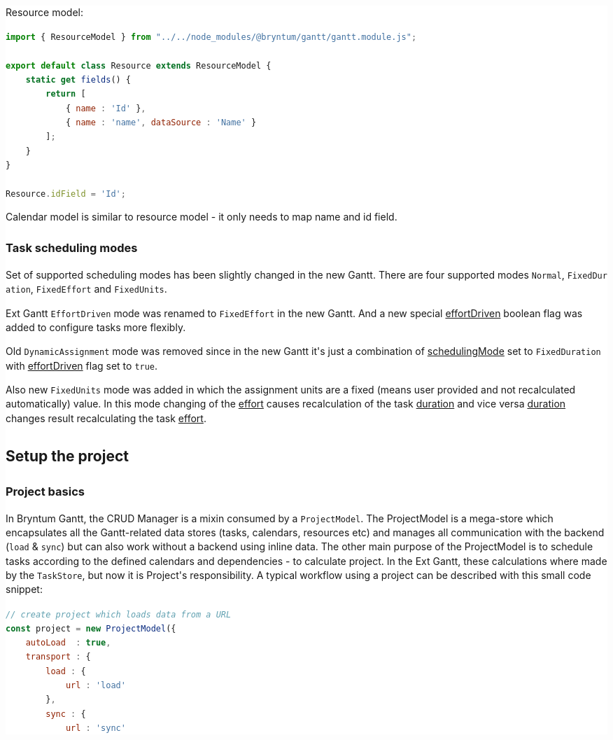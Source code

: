 Resource model:
```javascript
import { ResourceModel } from "../../node_modules/@bryntum/gantt/gantt.module.js";

export default class Resource extends ResourceModel {
    static get fields() {
        return [
            { name : 'Id' },
            { name : 'name', dataSource : 'Name' }
        ];
    }
}

Resource.idField = 'Id';
```

Calendar model is similar to resource model - it only needs to map name and id field.

### Task scheduling modes

Set of supported scheduling modes has been slightly changed in the new Gantt.
There are four supported modes `Normal`, `FixedDuration`, `FixedEffort` and `FixedUnits`.

Ext Gantt `EffortDriven` mode was renamed to `FixedEffort` in the new Gantt.
And a new special [effortDriven](#Gantt/model/TaskModel#field-effortDriven) boolean flag
was added to configure tasks more flexibly.

Old `DynamicAssignment` mode was removed since in the new Gantt it's just a combination
of [schedulingMode](#Gantt/model/TaskModel#field-schedulingMode) set to `FixedDuration`
with [effortDriven](#Gantt/model/TaskModel#field-effortDriven) flag set to `true`.

Also new `FixedUnits` mode was added in which the assignment units are a fixed (means user provided
and not recalculated automatically) value.
In this mode changing of the [effort](#Gantt/model/TaskModel#field-effort) causes recalculation
of the task [duration](#Gantt/model/TaskModel#field-duration) and vice versa
[duration](#Gantt/model/TaskModel#field-duration) changes result recalculating
the task [effort](#Gantt/model/TaskModel#field-effort).

## Setup the project


### Project basics

In Bryntum Gantt, the CRUD Manager is a mixin consumed by a <code>ProjectModel</code>. The ProjectModel is a mega-store
which encapsulates all the Gantt-related data stores (tasks, calendars, resources etc) and manages all communication
with the backend (<code>load</code> & <code>sync</code>) but can also work without a backend using inline data.
The other main purpose of the ProjectModel is to schedule tasks according to the defined calendars and dependencies -
to calculate project. In the Ext Gantt, these calculations where made by the <code>TaskStore</code>,
but now it is Project's responsibility. A typical workflow using a project can be described with this small
code snippet:
```javascript
// create project which loads data from a URL
const project = new ProjectModel({
    autoLoad  : true,
    transport : {
        load : {
            url : 'load'
        },
        sync : {
            url : 'sync'
```
